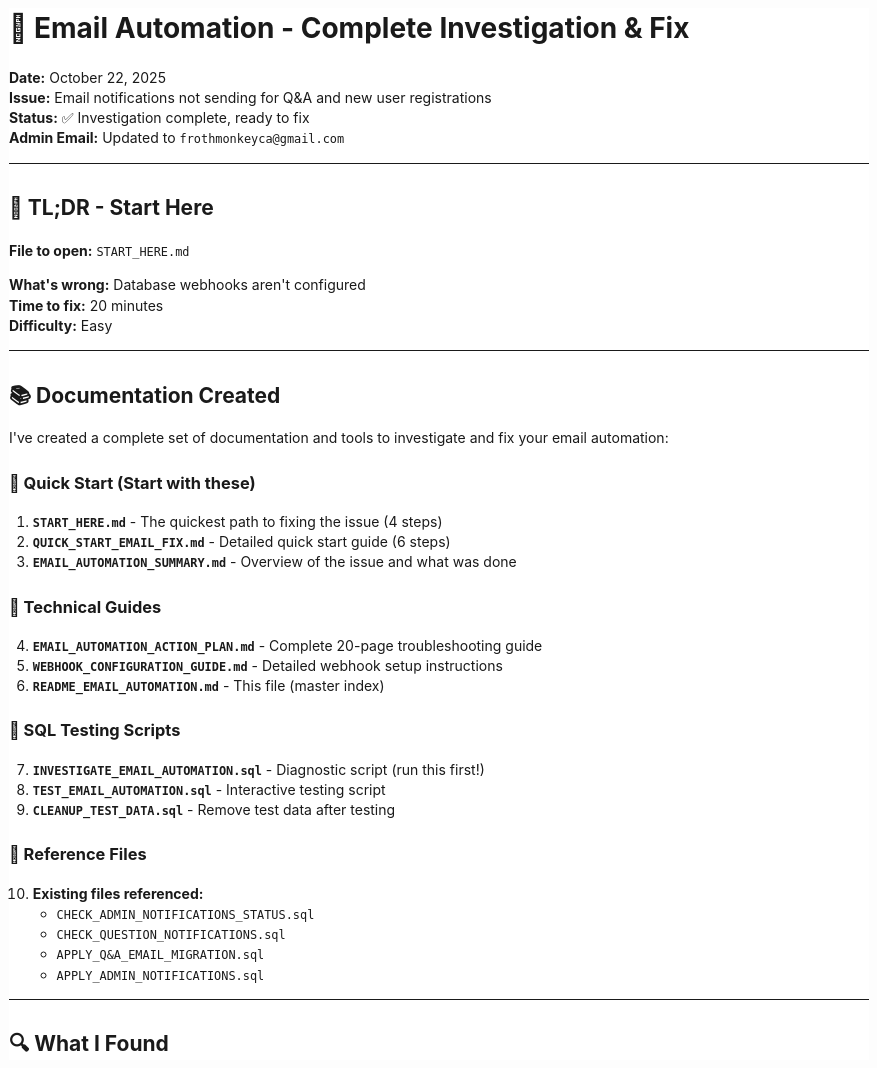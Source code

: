 # 📧 Email Automation - Complete Investigation & Fix

**Date:** October 22, 2025  
**Issue:** Email notifications not sending for Q&A and new user registrations  
**Status:** ✅ Investigation complete, ready to fix  
**Admin Email:** Updated to `frothmonkeyca@gmail.com`

---

## 🎯 TL;DR - Start Here

**File to open:** `START_HERE.md`

**What's wrong:** Database webhooks aren't configured  
**Time to fix:** 20 minutes  
**Difficulty:** Easy

---

## 📚 Documentation Created

I've created a complete set of documentation and tools to investigate and fix your email automation:

### 🚀 Quick Start (Start with these)
1. **`START_HERE.md`** - The quickest path to fixing the issue (4 steps)
2. **`QUICK_START_EMAIL_FIX.md`** - Detailed quick start guide (6 steps)
3. **`EMAIL_AUTOMATION_SUMMARY.md`** - Overview of the issue and what was done

### 🔧 Technical Guides
4. **`EMAIL_AUTOMATION_ACTION_PLAN.md`** - Complete 20-page troubleshooting guide
5. **`WEBHOOK_CONFIGURATION_GUIDE.md`** - Detailed webhook setup instructions
6. **`README_EMAIL_AUTOMATION.md`** - This file (master index)

### 🧪 SQL Testing Scripts
7. **`INVESTIGATE_EMAIL_AUTOMATION.sql`** - Diagnostic script (run this first!)
8. **`TEST_EMAIL_AUTOMATION.sql`** - Interactive testing script
9. **`CLEANUP_TEST_DATA.sql`** - Remove test data after testing

### 📝 Reference Files
10. **Existing files referenced:**
    - `CHECK_ADMIN_NOTIFICATIONS_STATUS.sql`
    - `CHECK_QUESTION_NOTIFICATIONS.sql`
    - `APPLY_Q&A_EMAIL_MIGRATION.sql`
    - `APPLY_ADMIN_NOTIFICATIONS.sql`

---

## 🔍 What I Found
